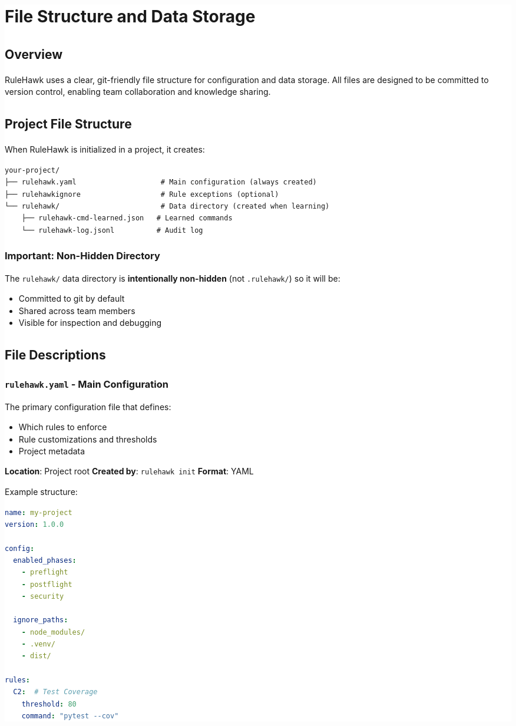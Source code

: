 # File Structure and Data Storage

## Overview

RuleHawk uses a clear, git-friendly file structure for configuration and data storage. All files are designed to be committed to version control, enabling team collaboration and knowledge sharing.

## Project File Structure

When RuleHawk is initialized in a project, it creates:

```
your-project/
├── rulehawk.yaml                    # Main configuration (always created)
├── rulehawkignore                   # Rule exceptions (optional)
└── rulehawk/                        # Data directory (created when learning)
    ├── rulehawk-cmd-learned.json   # Learned commands
    └── rulehawk-log.jsonl          # Audit log
```

### Important: Non-Hidden Directory

The `rulehawk/` data directory is **intentionally non-hidden** (not `.rulehawk/`) so it will be:
- Committed to git by default
- Shared across team members
- Visible for inspection and debugging

## File Descriptions

### `rulehawk.yaml` - Main Configuration

The primary configuration file that defines:
- Which rules to enforce
- Rule customizations and thresholds
- Project metadata

**Location**: Project root
**Created by**: `rulehawk init`
**Format**: YAML

Example structure:
```yaml
name: my-project
version: 1.0.0

config:
  enabled_phases:
    - preflight
    - postflight
    - security

  ignore_paths:
    - node_modules/
    - .venv/
    - dist/

rules:
  C2:  # Test Coverage
    threshold: 80
    command: "pytest --cov"
```
